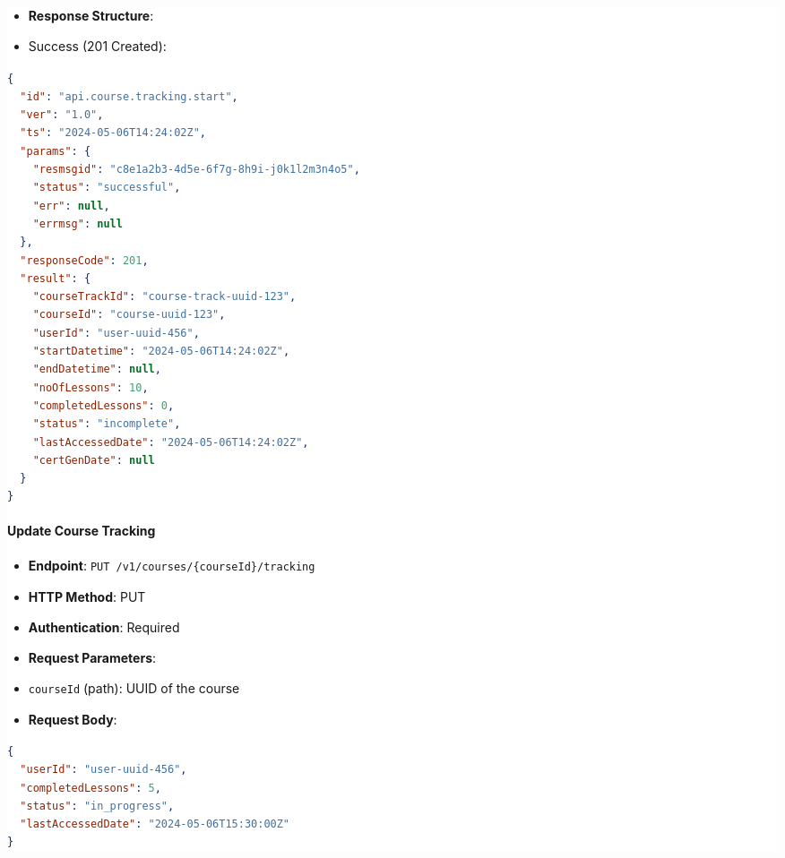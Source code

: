 
- **Response Structure**:

- Success (201 Created):

```json
{
  "id": "api.course.tracking.start",
  "ver": "1.0",
  "ts": "2024-05-06T14:24:02Z",
  "params": {
    "resmsgid": "c8e1a2b3-4d5e-6f7g-8h9i-j0k1l2m3n4o5",
    "status": "successful",
    "err": null,
    "errmsg": null
  },
  "responseCode": 201,
  "result": {
    "courseTrackId": "course-track-uuid-123",
    "courseId": "course-uuid-123",
    "userId": "user-uuid-456",
    "startDatetime": "2024-05-06T14:24:02Z",
    "endDatetime": null,
    "noOfLessons": 10,
    "completedLessons": 0,
    "status": "incomplete",
    "lastAccessedDate": "2024-05-06T14:24:02Z",
    "certGenDate": null
  }
}
```







#### Update Course Tracking

- **Endpoint**: `PUT /v1/courses/{courseId}/tracking`
- **HTTP Method**: PUT
- **Authentication**: Required
- **Request Parameters**:

- `courseId` (path): UUID of the course



- **Request Body**:

```json
{
  "userId": "user-uuid-456",
  "completedLessons": 5,
  "status": "in_progress",
  "lastAccessedDate": "2024-05-06T15:30:00Z"
}
```
